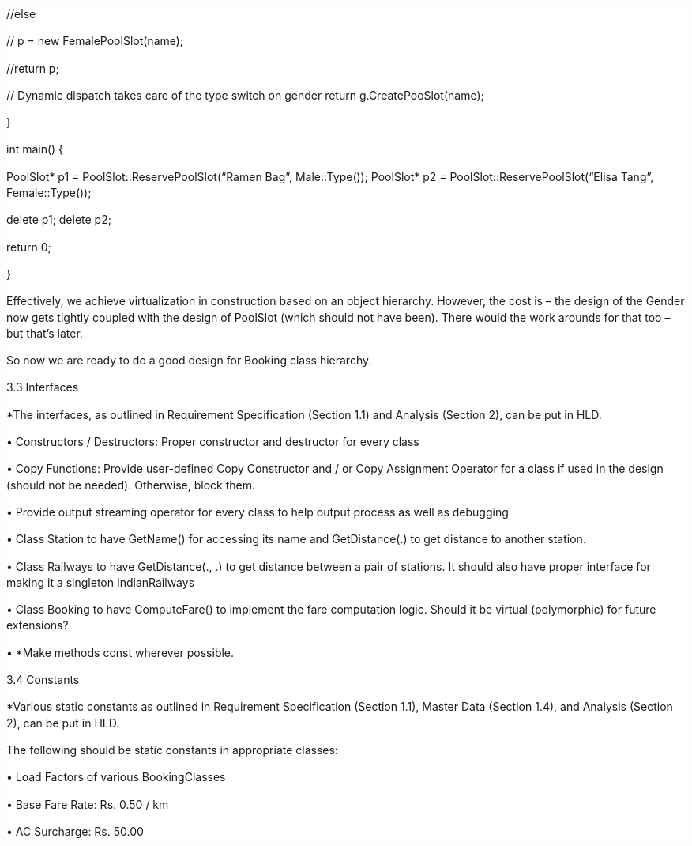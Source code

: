 //else

// p = new FemalePoolSlot(name);

//return p;

// Dynamic dispatch takes care of the type switch on gender return g.CreatePooSlot(name);

}

int main() {

PoolSlot* p1 = PoolSlot::ReservePoolSlot(“Ramen Bag”, Male::Type()); PoolSlot* p2 = PoolSlot::ReservePoolSlot(“Elisa Tang”, Female::Type());

delete p1; delete p2;

return 0;

}

Effectively, we achieve virtualization in construction based on an object hierarchy. However, the cost is – the design of the Gender now gets tightly coupled with the design of PoolSlot (which should not have been). There would the work arounds for that too – but that’s later.

So now we are ready to do a good design for Booking class hierarchy.

3.3 Interfaces

*The interfaces, as outlined in Requirement Specification (Section 1.1) and Analysis (Section 2), can be put in HLD.

• Constructors / Destructors: Proper constructor and destructor for every class

• Copy Functions: Provide user-defined Copy Constructor and / or Copy Assignment Operator for a class if used in the design (should not be needed). Otherwise, block them.

• Provide output streaming operator for every class to help output process as well as debugging

• Class Station to have GetName() for accessing its name and GetDistance(.) to get distance to another station.

• Class Railways to have GetDistance(., .) to get distance between a pair of stations. It should also have proper interface for making it a singleton IndianRailways

• Class Booking to have ComputeFare() to implement the fare computation logic. Should it be virtual (polymorphic) for future extensions?

• *Make methods const wherever possible.

3.4 Constants

*Various static constants as outlined in Requirement Specification (Section 1.1), Master Data (Section 1.4), and Analysis (Section 2), can be put in HLD.

The following should be static constants in appropriate classes:

• Load Factors of various BookingClasses

• Base Fare Rate: Rs. 0.50 / km

• AC Surcharge: Rs. 50.00
